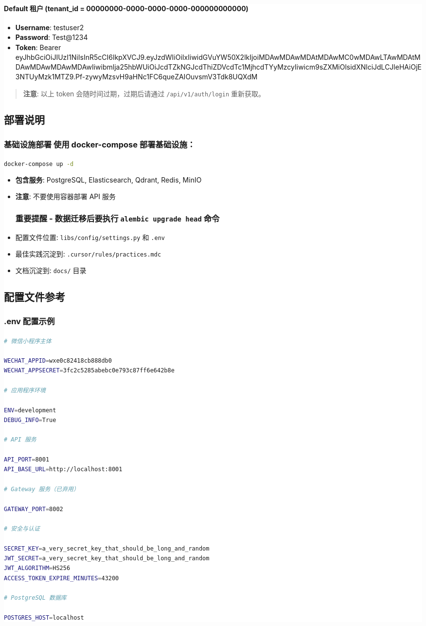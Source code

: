 #### Default 租户 (tenant_id = 00000000-0000-0000-0000-000000000000)

- **Username**: testuser2
- **Password**: Test@1234
- **Token**: Bearer eyJhbGciOiJIUzI1NiIsInR5cCI6IkpXVCJ9.eyJzdWIiOiIxIiwidGVuYW50X2lkIjoiMDAwMDAwMDAtMDAwMC0wMDAwLTAwMDAtMDAwMDAwMDAwMDAwIiwibmlja25hbWUiOiJcdTZkNGJcdThiZDVcdTc1MjhcdTYyMzcyIiwicm9sZXMiOlsidXNlciJdLCJleHAiOjE3NTUyMzk1MTZ9.Pf-zywyMzsvH9aHNc1FC6queZAIOuvsmV3Tdk8UQXdM

> **注意**: 以上 token 会随时间过期，过期后请通过 `/api/v1/auth/login` 重新获取。

## 部署说明

### 基础设施部署 使用 docker-compose 部署基础设施：

```bash
docker-compose up -d
```

- **包含服务**: PostgreSQL, Elasticsearch, Qdrant, Redis, MinIO

- **注意**: 不要使用容器部署 API 服务

  ### 重要提醒 - 数据迁移后要执行 `alembic upgrade head` 命令

- 配置文件位置: `libs/config/settings.py` 和 `.env`

- 最佳实践沉淀到: `.cursor/rules/practices.mdc`

- 文档沉淀到: `docs/` 目录


## 配置文件参考

### .env 配置示例

```bash
# 微信小程序主体

WECHAT_APPID=wxe0c82418cb888db0  
WECHAT_APPSECRET=3fc2c5285abebc0e793c87ff6e642b8e

# 应用程序环境

ENV=development  
DEBUG_INFO=True

# API 服务

API_PORT=8001  
API_BASE_URL=http://localhost:8001

# Gateway 服务（已弃用）

GATEWAY_PORT=8002

# 安全与认证

SECRET_KEY=a_very_secret_key_that_should_be_long_and_random  
JWT_SECRET=a_very_secret_key_that_should_be_long_and_random  
JWT_ALGORITHM=HS256  
ACCESS_TOKEN_EXPIRE_MINUTES=43200

# PostgreSQL 数据库

POSTGRES_HOST=localhost  
```